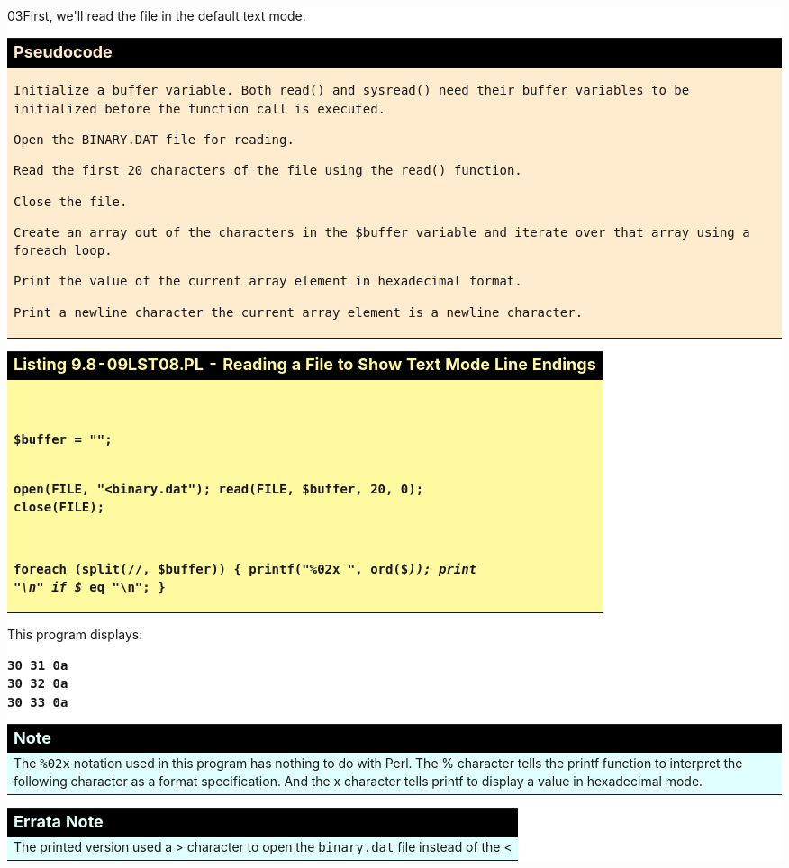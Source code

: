 03</PRE></B>First, we'll read the file in the default text mode. 
<P>
<TABLE cellSpacing=0 cellPadding=0 border=0>
  <TBODY>
  <TR>
    <TD bgColor=black><FONT color=blanchedalmond 
      size=4><B>Pseudocode</B></FONT></TD></TR>
  <TR>
    <TD bgColor=blanchedalmond><TT>
      <P>Initialize a buffer variable. Both <TT>read()</TT> and 
      <TT>sysread()</TT> need their buffer variables to be initialized before 
      the function call is executed. 
      <P>Open the <TT>BINARY.DAT</TT> file for reading. 
      <P>Read the first 20 characters of the file using the <TT>read()</TT> 
      function. 
      <P>Close the file. 
      <P>Create an array out of the characters in the <TT>$buffer</TT> variable 
      and iterate over that array using a <TT>foreach</TT> loop. 
      <P>Print the value of the current array element in hexadecimal format. 
      <P>Print a newline character the current array element is a newline 
      character.</TT></P></TD></TR></TBODY></TABLE><A name="Micheal Campbell_28"></A>
<P>
<TABLE cellSpacing=0 cellPadding=0 border=0>
  <TBODY>
  <TR>
    <TD bgColor=black><FONT color=#fffaa0 size=4><B>Listing 9.8-09LST08.PL - 
      Reading a File to Show Text Mode Line Endings </B></FONT></TD></TR>
  <TR>
    <TD bgColor=#fffaa0><B><PRE><BR>
$buffer = "";

open(FILE, "&lt;binary.dat");
read(FILE, $buffer, 20, 0);
close(FILE);

foreach (split(//, $buffer)) {
    printf("%02x ", ord($_));
    print "\n" if $_ eq "\n";
}</PRE></B></TD></TR></TBODY></TABLE>
<P>This program displays: 
<P><B><PRE>30 31 0a
30 32 0a
30 33 0a</PRE></B>
<P>
<TABLE cellSpacing=0 cellPadding=0 border=0>
  <P>
  <TBODY>
  <TR>
    <TD bgColor=black><FONT color=lightcyan size=4><B>Note</B></FONT></TD></TR>
  <TR>
    <TD bgColor=lightcyan>The <TT>%02x</TT> notation used in this program has 
      nothing to do with Perl. The % character tells the printf function to 
      interpret the following character as a format specification. And the x 
      character tells printf to display a value in hexadecimal 
mode.</TD></TR></P></TABLE></P>
<P>
<TABLE cellSpacing=0 cellPadding=0 border=0>
  <TBODY>
  <TR>
    <TD bgColor=black><FONT color=lightcyan size=4><B>Errata 
  Note</B></FONT></TD></TR>
  <TR>
    <TD bgColor=lightcyan>The printed version used a &gt; character to open 
      the <TT>binary.dat</TT> file instead of the &lt; 
